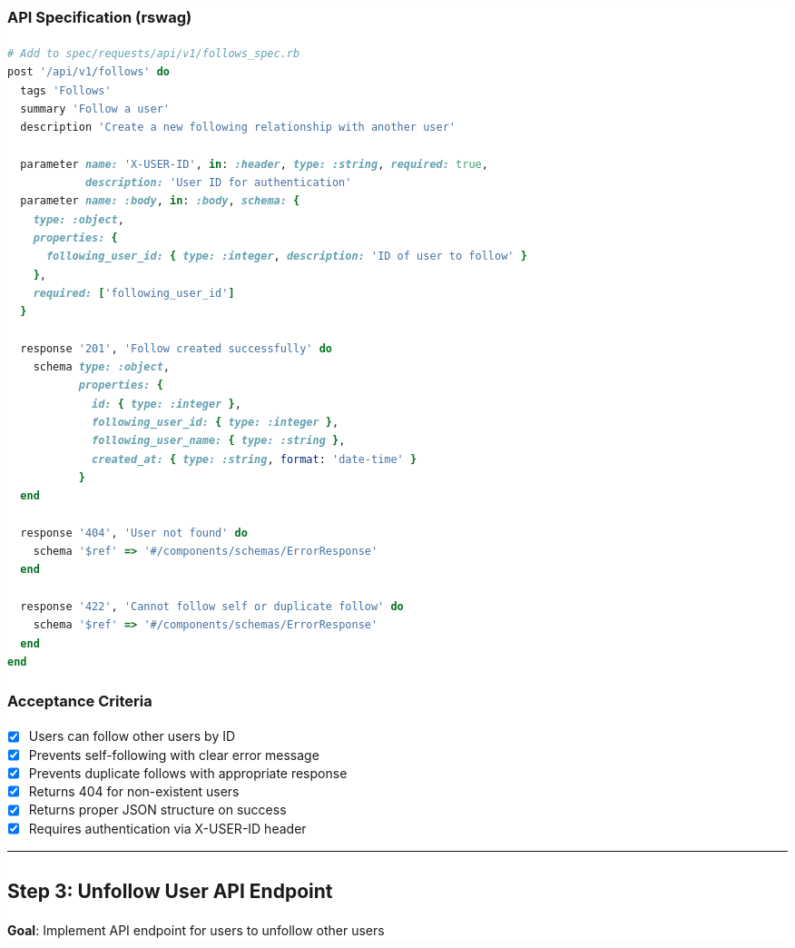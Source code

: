 ### API Specification (rswag)
```ruby
# Add to spec/requests/api/v1/follows_spec.rb
post '/api/v1/follows' do
  tags 'Follows'
  summary 'Follow a user'
  description 'Create a new following relationship with another user'

  parameter name: 'X-USER-ID', in: :header, type: :string, required: true,
            description: 'User ID for authentication'
  parameter name: :body, in: :body, schema: {
    type: :object,
    properties: {
      following_user_id: { type: :integer, description: 'ID of user to follow' }
    },
    required: ['following_user_id']
  }

  response '201', 'Follow created successfully' do
    schema type: :object,
           properties: {
             id: { type: :integer },
             following_user_id: { type: :integer },
             following_user_name: { type: :string },
             created_at: { type: :string, format: 'date-time' }
           }
  end

  response '404', 'User not found' do
    schema '$ref' => '#/components/schemas/ErrorResponse'
  end

  response '422', 'Cannot follow self or duplicate follow' do
    schema '$ref' => '#/components/schemas/ErrorResponse'
  end
end
```

### Acceptance Criteria
- [x] Users can follow other users by ID
- [x] Prevents self-following with clear error message
- [x] Prevents duplicate follows with appropriate response
- [x] Returns 404 for non-existent users
- [x] Returns proper JSON structure on success
- [x] Requires authentication via X-USER-ID header

---

## Step 3: Unfollow User API Endpoint
**Goal**: Implement API endpoint for users to unfollow other users
